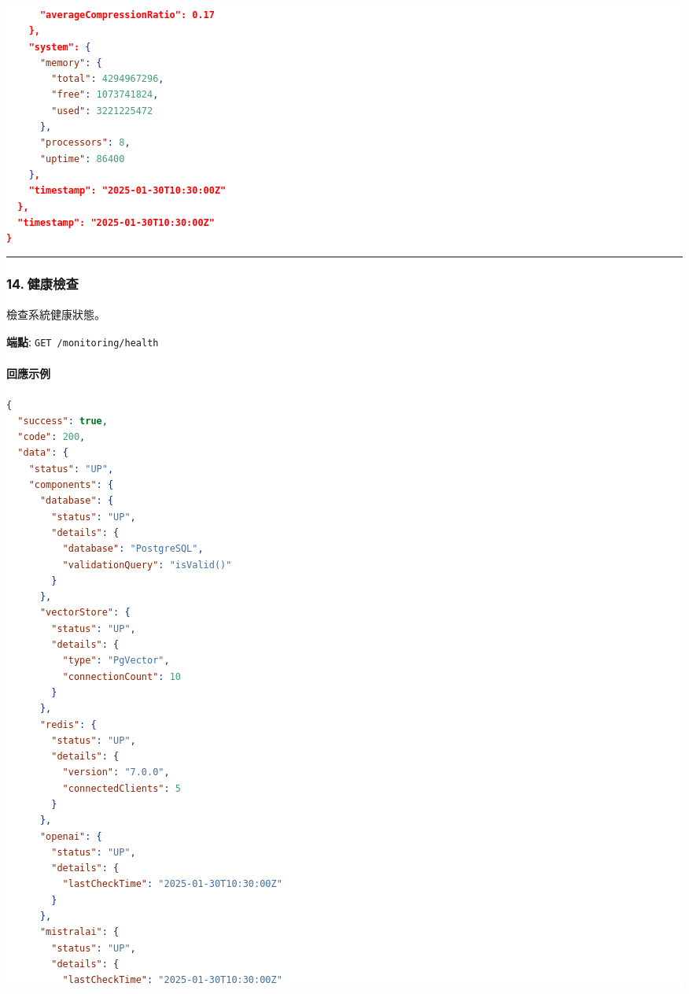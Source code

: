 ```json
      "averageCompressionRatio": 0.17
    },
    "system": {
      "memory": {
        "total": 4294967296,
        "free": 1073741824,
        "used": 3221225472
      },
      "processors": 8,
      "uptime": 86400
    },
    "timestamp": "2025-01-30T10:30:00Z"
  },
  "timestamp": "2025-01-30T10:30:00Z"
}
```

---

### 14. 健康檢查

檢查系統健康狀態。

**端點**: `GET /monitoring/health`

#### 回應示例

```json
{
  "success": true,
  "code": 200,
  "data": {
    "status": "UP",
    "components": {
      "database": {
        "status": "UP",
        "details": {
          "database": "PostgreSQL",
          "validationQuery": "isValid()"
        }
      },
      "vectorStore": {
        "status": "UP",
        "details": {
          "type": "PgVector",
          "connectionCount": 10
        }
      },
      "redis": {
        "status": "UP",
        "details": {
          "version": "7.0.0",
          "connectedClients": 5
        }
      },
      "openai": {
        "status": "UP",
        "details": {
          "lastCheckTime": "2025-01-30T10:30:00Z"
        }
      },
      "mistralai": {
        "status": "UP",
        "details": {
          "lastCheckTime": "2025-01-30T10:30:00Z"
```